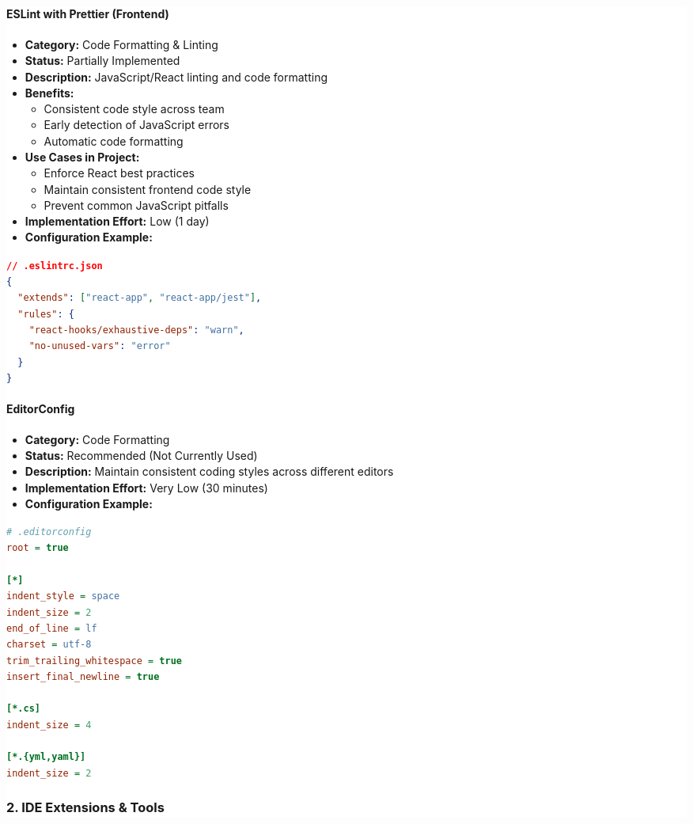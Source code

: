 #### **ESLint with Prettier (Frontend)**
- **Category:** Code Formatting & Linting
- **Status:** Partially Implemented
- **Description:** JavaScript/React linting and code formatting
- **Benefits:**
  - Consistent code style across team
  - Early detection of JavaScript errors
  - Automatic code formatting
- **Use Cases in Project:**
  - Enforce React best practices
  - Maintain consistent frontend code style
  - Prevent common JavaScript pitfalls
- **Implementation Effort:** Low (1 day)
- **Configuration Example:**
```json
// .eslintrc.json
{
  "extends": ["react-app", "react-app/jest"],
  "rules": {
    "react-hooks/exhaustive-deps": "warn",
    "no-unused-vars": "error"
  }
}
```

#### **EditorConfig**
- **Category:** Code Formatting
- **Status:** Recommended (Not Currently Used)
- **Description:** Maintain consistent coding styles across different editors
- **Implementation Effort:** Very Low (30 minutes)
- **Configuration Example:**
```ini
# .editorconfig
root = true

[*]
indent_style = space
indent_size = 2
end_of_line = lf
charset = utf-8
trim_trailing_whitespace = true
insert_final_newline = true

[*.cs]
indent_size = 4

[*.{yml,yaml}]
indent_size = 2
```

### 2. **IDE Extensions & Tools**
